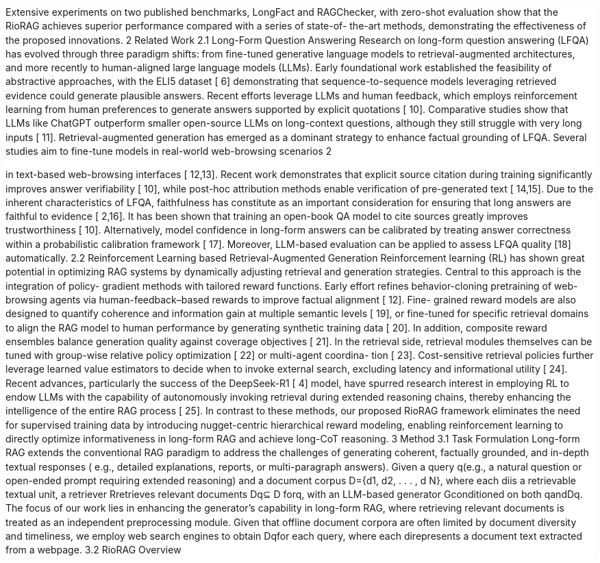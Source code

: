 Extensive experiments on two published benchmarks, LongFact and RAGChecker, with zero-shot
evaluation show that the RioRAG achieves superior performance compared with a series of state-of-
the-art methods, demonstrating the effectiveness of the proposed innovations.
2 Related Work
2.1 Long-Form Question Answering
Research on long-form question answering (LFQA) has evolved through three paradigm shifts: from
fine-tuned generative language models to retrieval-augmented architectures, and more recently to
human-aligned large language models (LLMs). Early foundational work established the feasibility of
abstractive approaches, with the ELI5 dataset [ 6] demonstrating that sequence-to-sequence models
leveraging retrieved evidence could generate plausible answers. Recent efforts leverage LLMs and
human feedback, which employs reinforcement learning from human preferences to generate answers
supported by explicit quotations [ 10]. Comparative studies show that LLMs like ChatGPT outperform
smaller open-source LLMs on long-context questions, although they still struggle with very long
inputs [ 11]. Retrieval-augmented generation has emerged as a dominant strategy to enhance factual
grounding of LFQA. Several studies aim to fine-tune models in real-world web-browsing scenarios
2

in text-based web-browsing interfaces [ 12,13]. Recent work demonstrates that explicit source
citation during training significantly improves answer verifiability [ 10], while post-hoc attribution
methods enable verification of pre-generated text [ 14,15]. Due to the inherent characteristics of
LFQA, faithfulness has constitute as an important consideration for ensuring that long answers are
faithful to evidence [ 2,16]. It has been shown that training an open-book QA model to cite sources
greatly improves trustworthiness [ 10]. Alternatively, model confidence in long-form answers can be
calibrated by treating answer correctness within a probabilistic calibration framework [ 17]. Moreover,
LLM-based evaluation can be applied to assess LFQA quality [18] automatically.
2.2 Reinforcement Learning based Retrieval-Augmented Generation
Reinforcement learning (RL) has shown great potential in optimizing RAG systems by dynamically
adjusting retrieval and generation strategies. Central to this approach is the integration of policy-
gradient methods with tailored reward functions. Early effort refines behavior-cloning pretraining of
web-browsing agents via human-feedback–based rewards to improve factual alignment [ 12]. Fine-
grained reward models are also designed to quantify coherence and information gain at multiple
semantic levels [ 19], or fine-tuned for specific retrieval domains to align the RAG model to human
performance by generating synthetic training data [ 20]. In addition, composite reward ensembles
balance generation quality against coverage objectives [ 21]. In the retrieval side, retrieval modules
themselves can be tuned with group-wise relative policy optimization [ 22] or multi-agent coordina-
tion [ 23]. Cost-sensitive retrieval policies further leverage learned value estimators to decide when to
invoke external search, excluding latency and informational utility [ 24]. Recent advances, particularly
the success of the DeepSeek-R1 [ 4] model, have spurred research interest in employing RL to endow
LLMs with the capability of autonomously invoking retrieval during extended reasoning chains,
thereby enhancing the intelligence of the entire RAG process [ 25]. In contrast to these methods,
our proposed RioRAG framework eliminates the need for supervised training data by introducing
nugget-centric hierarchical reward modeling, enabling reinforcement learning to directly optimize
informativeness in long-form RAG and achieve long-CoT reasoning.
3 Method
3.1 Task Formulation
Long-form RAG extends the conventional RAG paradigm to address the challenges of generating
coherent, factually grounded, and in-depth textual responses ( e.g., detailed explanations, reports, or
multi-paragraph answers). Given a query q(e.g., a natural question or open-ended prompt requiring
extended reasoning) and a document corpus D={d1, d2, . . . , d N}, where each diis a retrievable
textual unit, a retriever Rretrieves relevant documents Dq⊆ D forq, with an LLM-based generator
Gconditioned on both qandDq. The focus of our work lies in enhancing the generator’s capability
in long-form RAG, where retrieving relevant documents is treated as an independent preprocessing
module. Given that offline document corpora are often limited by document diversity and timeliness,
we employ web search engines to obtain Dqfor each query, where each direpresents a document
text extracted from a webpage.
3.2 RioRAG Overview